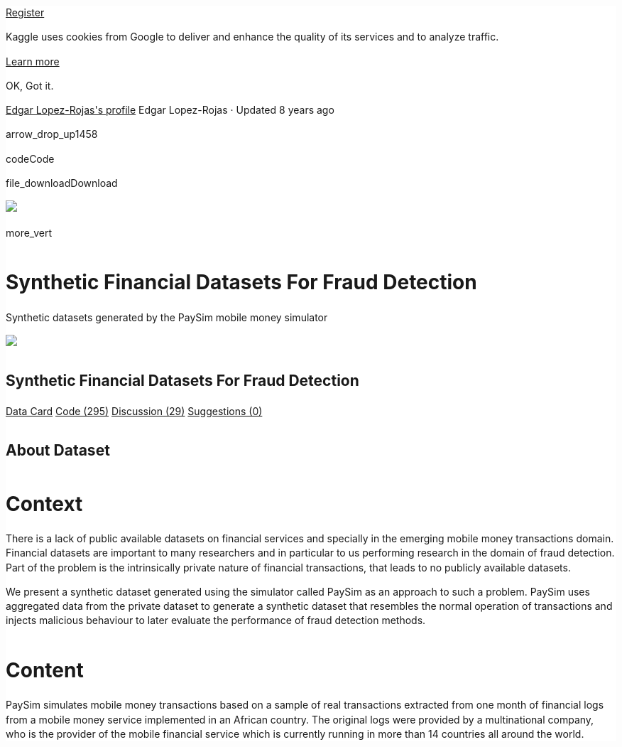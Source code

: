 [Register](https://www.kaggle.com/account/login?phase=startRegisterTab&returnUrl=%2Fdatasets%2Fealaxi%2Fpaysim1)

Kaggle uses cookies from Google to deliver and enhance the quality of its services and to analyze traffic.

[Learn more](https://www.kaggle.com/cookies)

OK, Got it.

[Edgar Lopez-Rojas's profile](https://www.kaggle.com/ealaxi) Edgar Lopez-Rojas  · Updated 8 years ago

arrow\_drop\_up1458

codeCode

file\_downloadDownload

![](https://www.kaggle.com/static/images/medals/datasets/goldl@2x.png)

more\_vert

# Synthetic Financial Datasets For Fraud Detection

Synthetic datasets generated by the PaySim mobile money simulator

![](https://storage.googleapis.com/kaggle-datasets-images/1069/1927/4cbcc70173f19dc478109f129adc91a8/dataset-cover.jpg)

## Synthetic Financial Datasets For Fraud Detection

[Data Card](https://www.kaggle.com/datasets/ealaxi/paysim1/data) [Code (295)](https://www.kaggle.com/datasets/ealaxi/paysim1/code) [Discussion (29)](https://www.kaggle.com/datasets/ealaxi/paysim1/discussion) [Suggestions (0)](https://www.kaggle.com/datasets/ealaxi/paysim1/suggestions)

## About Dataset

# Context

There is a lack of public available datasets on financial services and specially in the emerging mobile money transactions domain. Financial datasets are important to many researchers and in particular to us performing research in the domain of fraud detection. Part of the problem is the intrinsically private nature of financial transactions, that leads to no publicly available datasets.

We present a synthetic dataset generated using the simulator called PaySim as an approach to such a problem. PaySim uses aggregated data from the private dataset to generate a synthetic dataset that resembles the normal operation of transactions and injects malicious behaviour to later evaluate the performance of fraud detection methods.

# Content

PaySim simulates mobile money transactions based on a sample of real transactions extracted from one month of financial logs from a mobile money service implemented in an African country. The original logs were provided by a multinational company, who is the provider of the mobile financial service which is currently running in more than 14 countries all around the world.
